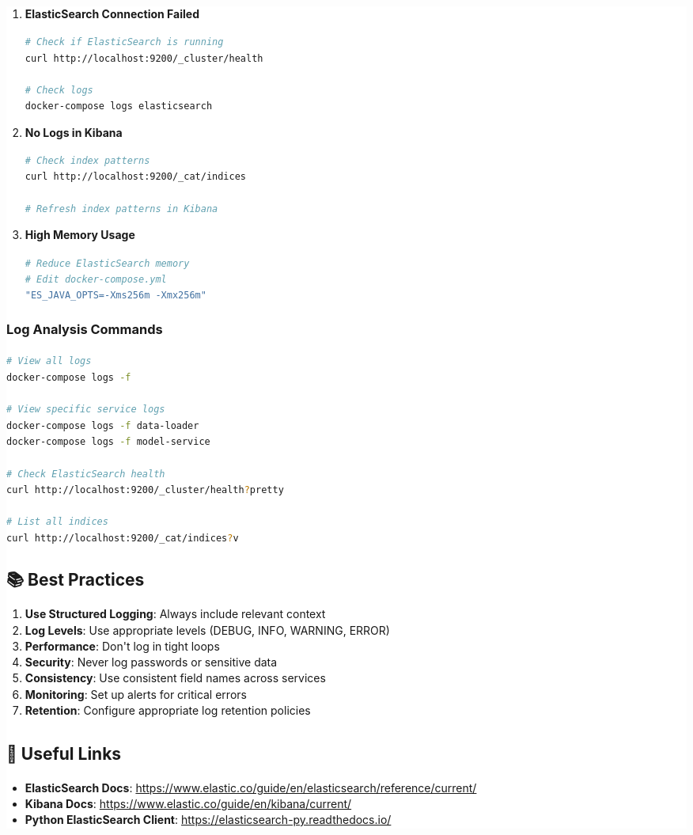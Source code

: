 1. **ElasticSearch Connection Failed**
   ```bash
   # Check if ElasticSearch is running
   curl http://localhost:9200/_cluster/health
   
   # Check logs
   docker-compose logs elasticsearch
   ```

2. **No Logs in Kibana**
   ```bash
   # Check index patterns
   curl http://localhost:9200/_cat/indices
   
   # Refresh index patterns in Kibana
   ```

3. **High Memory Usage**
   ```bash
   # Reduce ElasticSearch memory
   # Edit docker-compose.yml
   "ES_JAVA_OPTS=-Xms256m -Xmx256m"
   ```

### **Log Analysis Commands**

```bash
# View all logs
docker-compose logs -f

# View specific service logs
docker-compose logs -f data-loader
docker-compose logs -f model-service

# Check ElasticSearch health
curl http://localhost:9200/_cluster/health?pretty

# List all indices
curl http://localhost:9200/_cat/indices?v
```

## 📚 **Best Practices**

1. **Use Structured Logging**: Always include relevant context
2. **Log Levels**: Use appropriate levels (DEBUG, INFO, WARNING, ERROR)
3. **Performance**: Don't log in tight loops
4. **Security**: Never log passwords or sensitive data
5. **Consistency**: Use consistent field names across services
6. **Monitoring**: Set up alerts for critical errors
7. **Retention**: Configure appropriate log retention policies

## 🔗 **Useful Links**

- **ElasticSearch Docs**: https://www.elastic.co/guide/en/elasticsearch/reference/current/
- **Kibana Docs**: https://www.elastic.co/guide/en/kibana/current/
- **Python ElasticSearch Client**: https://elasticsearch-py.readthedocs.io/
